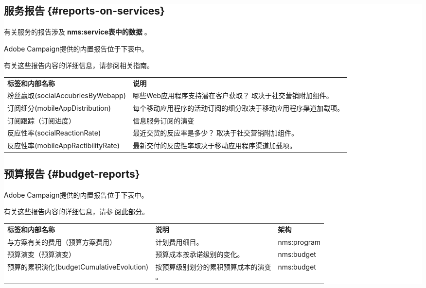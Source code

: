 ## 服务报告 {#reports-on-services}

有关服务的报告涉及 **nms:service表中的数据** 。

Adobe Campaign提供的内置报告位于下表中。

有关这些报告内容的详细信息，请参阅相关指南。

<table> 
 <tbody> 
  <tr> 
   <td> <strong>标签和内部名称</strong><br /> </td> 
   <td> <strong>说明</strong><br /> </td> 
  </tr> 
  <tr> 
   <td> 粉丝赢取(socialAccubriesByWebapp)<br /> </td> 
   <td> 哪些Web应用程序支持潜在客户获取？ 取决于社交营销附加组件。<br /> </td> 
  </tr> 
  <tr> 
   <td> 订阅细分(mobileAppDistribution)<br /> </td> 
   <td> 每个移动应用程序的活动订阅的细分取决于移动应用程序渠道加载项。<br /> </td> 
  </tr> 
  <tr> 
   <td> 订阅跟踪（订阅进度）<br /> </td> 
   <td> 信息服务订阅的演变<br /> </td> 
  </tr> 
  <tr> 
   <td> 反应性率(socialReactionRate)<br /> </td> 
   <td> 最近交货的反应率是多少？ 取决于社交营销附加组件。<br /> </td> 
  </tr> 
  <tr> 
   <td> 反应性率(mobileAppRactibilityRate)<br /> </td> 
   <td> 最新交付的反应性率取决于移动应用程序渠道加载项。<br /> </td> 
  </tr> 
 </tbody> 
</table>

## 预算报告 {#budget-reports}

Adobe Campaign提供的内置报告位于下表中。

有关这些报告内容的详细信息，请参 [阅此部分](../../campaign/using/designing-marketing-campaigns.md)。

<table> 
 <tbody> 
  <tr> 
   <td> <strong>标签和内部名称</strong><br /> </td> 
   <td> <strong>说明</strong><br /> </td> 
   <td> <strong>架构</strong><br /> </td> 
  </tr> 
  <tr> 
   <td> 与方案有关的费用（预算方案费用）<br /> </td> 
   <td> 计划费用细目。<br /> </td> 
   <td> nms:program<br /> </td> 
  </tr> 
  <tr> 
   <td> 预算演变（预算演变）<br /> </td> 
   <td> 预算成本按承诺级别的变化。<br /> </td> 
   <td> nms:budget<br /> </td> 
  </tr> 
  <tr> 
   <td> 预算的累积演化(budgetCumulativeEvolution)<br /> </td> 
   <td> 按预算级别划分的累积预算成本的演变<br /> 。 </td> 
   <td> nms:budget<br /> </td> 
  </tr> 